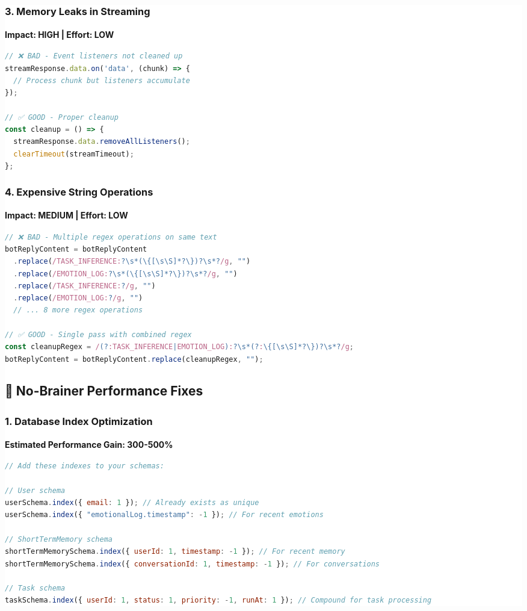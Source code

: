 ### 3. **Memory Leaks in Streaming**
**Impact: HIGH | Effort: LOW**

```javascript
// ❌ BAD - Event listeners not cleaned up
streamResponse.data.on('data', (chunk) => {
  // Process chunk but listeners accumulate
});

// ✅ GOOD - Proper cleanup
const cleanup = () => {
  streamResponse.data.removeAllListeners();
  clearTimeout(streamTimeout);
};
```

### 4. **Expensive String Operations**
**Impact: MEDIUM | Effort: LOW**

```javascript
// ❌ BAD - Multiple regex operations on same text
botReplyContent = botReplyContent
  .replace(/TASK_INFERENCE:?\s*(\{[\s\S]*?\})?\s*?/g, "")
  .replace(/EMOTION_LOG:?\s*(\{[\s\S]*?\})?\s*?/g, "")
  .replace(/TASK_INFERENCE:?/g, "")
  .replace(/EMOTION_LOG:?/g, "")
  // ... 8 more regex operations

// ✅ GOOD - Single pass with combined regex
const cleanupRegex = /(?:TASK_INFERENCE|EMOTION_LOG):?\s*(?:\{[\s\S]*?\})?\s*?/g;
botReplyContent = botReplyContent.replace(cleanupRegex, "");
```

## 🔧 No-Brainer Performance Fixes

### 1. **Database Index Optimization**
**Estimated Performance Gain: 300-500%**

```javascript
// Add these indexes to your schemas:

// User schema
userSchema.index({ email: 1 }); // Already exists as unique
userSchema.index({ "emotionalLog.timestamp": -1 }); // For recent emotions

// ShortTermMemory schema  
shortTermMemorySchema.index({ userId: 1, timestamp: -1 }); // For recent memory
shortTermMemorySchema.index({ conversationId: 1, timestamp: -1 }); // For conversations

// Task schema
taskSchema.index({ userId: 1, status: 1, priority: -1, runAt: 1 }); // Compound for task processing
```
